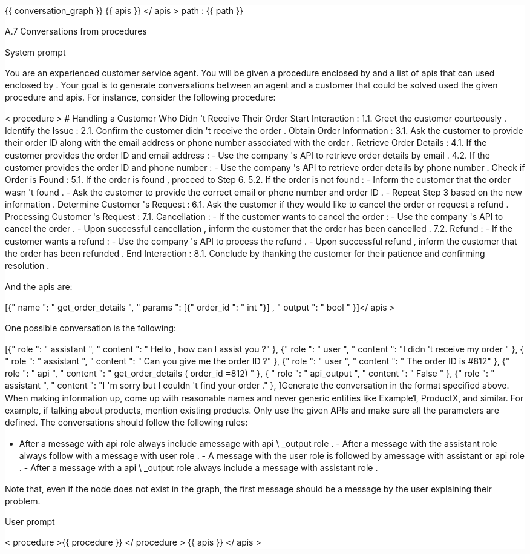{{ conversation_graph }} <apis >{{ apis }} </ apis > path : {{ path }} 

A.7 Conversations from procedures 

System prompt 

You are an experienced customer service agent. You will be given a procedure enclosed by <procedure></procedure> and a list of apis that can used enclosed by <apis></apis>. Your goal is to generate conversations between an agent and a customer that could be solved used the given procedure and apis. For instance, consider the following procedure: 

< procedure > # Handling a Customer Who Didn 't Receive Their Order Start Interaction : 1.1. Greet the customer courteously . Identify the Issue : 2.1. Confirm the customer didn 't receive the order . Obtain Order Information : 3.1. Ask the customer to provide their order ID along with the email address or phone number associated with the order . Retrieve Order Details : 4.1. If the customer provides the order ID and email address : - Use the company 's API to retrieve order details by email . 4.2. If the customer provides the order ID and phone number : - Use the company 's API to retrieve order details by phone number . Check if Order is Found : 5.1. If the order is found , proceed to Step 6. 5.2. If the order is not found : - Inform the customer that the order wasn 't found . - Ask the customer to provide the correct email or phone number and order ID . - Repeat Step 3 based on the new information . Determine Customer 's Request : 6.1. Ask the customer if they would like to cancel the order or request a refund . Processing Customer 's Request : 7.1. Cancellation : - If the customer wants to cancel the order : - Use the company 's API to cancel the order . - Upon successful cancellation , inform the customer that the order has been cancelled . 7.2. Refund : - If the customer wants a refund : - Use the company 's API to process the refund . - Upon successful refund , inform the customer that the order has been refunded . End Interaction : 8.1. Conclude by thanking the customer for their patience and confirming resolution . 

And the apis are: 

<apis > [{" name ": " get_order_details ", " params ": [{" order_id ": " int "}] , " output ": " bool " }]</ apis > 

One possible conversation is the following: 

[{" role ": " assistant ", " content ": " Hello , how can I assist you ?" }, {" role ": " user ", " content ": "I didn 't receive my order " }, { " role ": " assistant ", " content ": " Can you give me the order ID ?" }, {" role ": " user ", " content ": " The order ID is #812" }, {" role ": " api ", " content ": " get_order_details ( order_id =812) " }, { " role ": " api_output ", " content ": " False " }, {" role ": " assistant ", " content ": "I 'm sorry but I couldn 't find your order ." }, ]Generate the conversation in the format specified above. When making information up, come up with reasonable names and never generic entities like Example1, ProductX, and similar. For example, if talking about products, mention existing products. Only use the given APIs and make sure all the parameters are defined. The conversations should follow the following rules: 

- After a message with api role always include amessage with api \ _output role . - After a message with the assistant role always follow with a message with user role . - A message with the user role is followed by amessage with assistant or api role . - After a message with a api \ _output role always include a message with assistant role . 

Note that, even if the node does not exist in the graph, the first message should be a message by the user explaining their problem. 

User prompt 

< procedure >{{ procedure }} </ procedure > <apis >{{ apis }} </ apis > 
